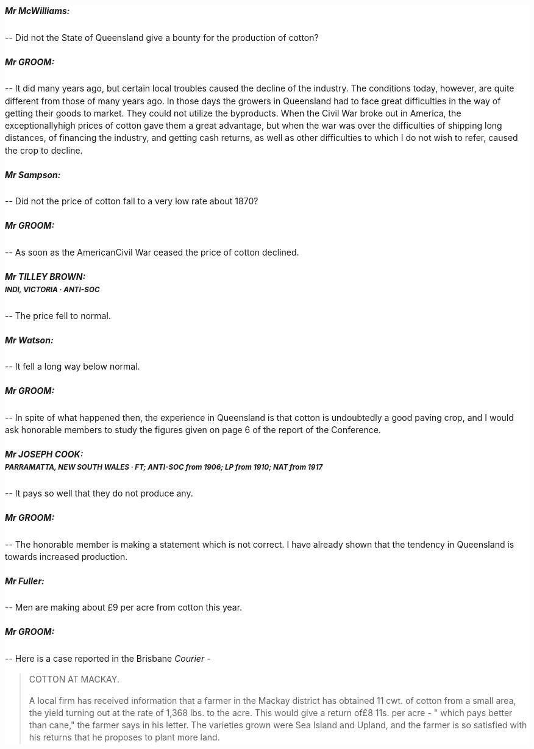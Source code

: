 ##### Mr McWilliams:

--  Did not the State of Queensland give a bounty for the production of cotton? 

##### Mr GROOM:

-- It did many years ago, but certain local troubles caused the decline of the industry. The conditions today, however, are quite different from those of many years ago. In those days the growers in Queensland had to face great difficulties in the way of getting their goods to market. They could not utilize the byproducts. When the Civil War broke out in America, the exceptionallyhigh prices of cotton gave them a great advantage, but when the war was over the difficulties of shipping long distances, of financing the industry, and getting cash returns, as well as other difficulties to which I do not wish to refer, caused the crop to decline. 

##### Mr Sampson:

--  Did not the price of cotton fall to a very low rate about 1870? 

##### Mr GROOM:

-- As soon as the AmericanCivil War ceased the price of cotton declined. 

##### Mr TILLEY BROWN:<br><small class="text-muted">INDI, VICTORIA &middot; ANTI-SOC</small>

--  The price fell to normal. 

##### Mr Watson:

--  It fell a long way below normal. 

##### Mr GROOM:

-- In spite of what happened then, the experience in Queensland is that cotton is undoubtedly a good paving crop, and I would ask honorable members to study the figures given on page 6 of the report of the Conference. 

##### Mr JOSEPH COOK:<br><small class="text-muted">PARRAMATTA, NEW SOUTH WALES &middot; FT; ANTI-SOC from 1906; LP from 1910; NAT from 1917</small>

--  It pays so well that they do not produce any. 

##### Mr GROOM:

-- The honorable member is making a statement which is not correct. I have already shown that the tendency in Queensland is towards increased production. 

##### Mr Fuller:

--  Men are making about £9 per acre from cotton this year. 

##### Mr GROOM:

-- Here is a case reported in the Brisbane  *Courier -* 

  >COTTON AT MACKAY. 
  >
  >A local firm has received information that a farmer in the Mackay district has obtained 11 cwt. of cotton from a small area, the yield turning out at the rate of 1,368 lbs. to the acre. This would give a return of£8 11s. per acre - " which pays better than cane," the farmer says in his letter. The varieties grown were Sea Island and Upland, and the farmer is so satisfied with his returns that he proposes to plant more land. 
